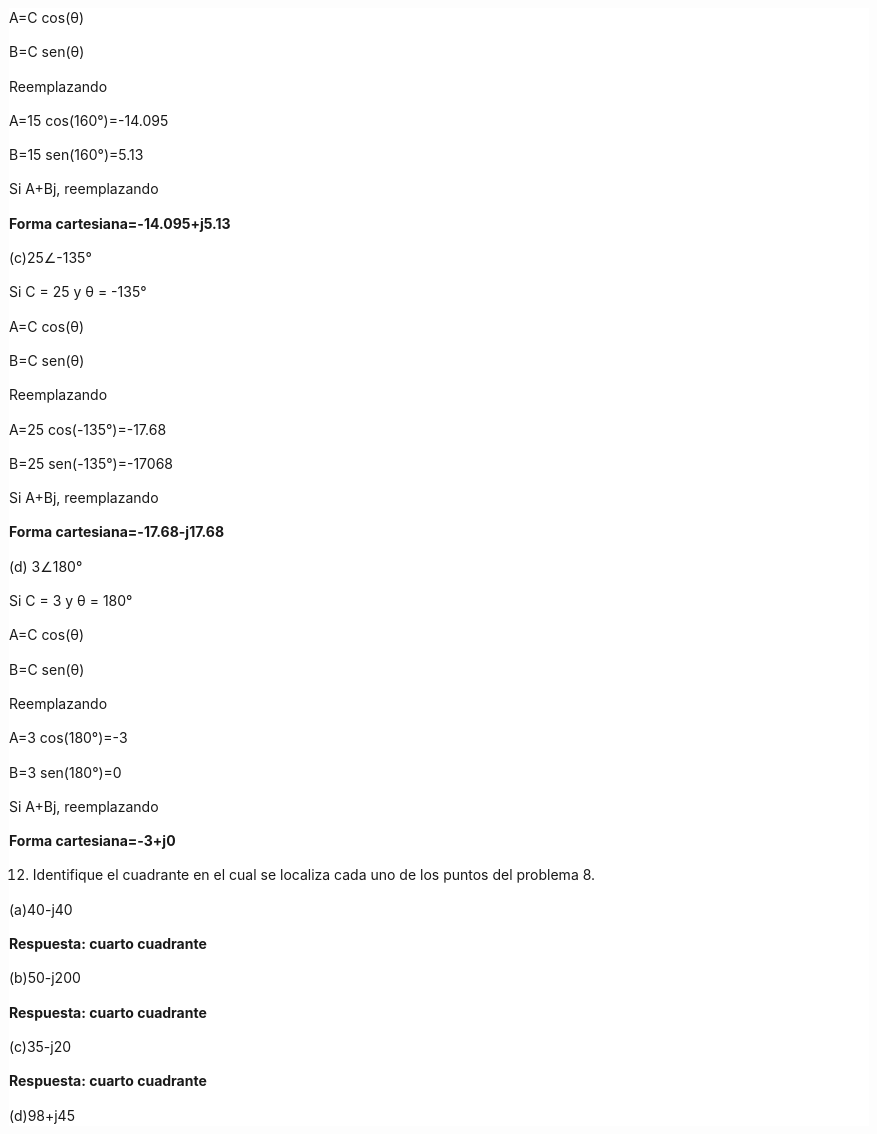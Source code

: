 A=C cos⁡(θ)

B=C sen(θ)

Reemplazando

A=15 cos⁡(160°)=-14.095

B=15 sen(160°)=5.13

Si A+Bj, reemplazando

**Forma cartesiana=-14.095+j5.13**

(c)25∠-135°

Si C = 25 y θ = -135°

A=C cos⁡(θ)

B=C sen(θ)

Reemplazando

A=25 cos⁡(-135°)=-17.68

B=25 sen(-135°)=-17068

Si A+Bj, reemplazando

**Forma cartesiana=-17.68-j17.68**

(d) 3∠180°

Si C = 3 y θ = 180°

A=C cos⁡(θ)

B=C sen(θ)

Reemplazando

A=3 cos⁡(180°)=-3

B=3 sen(180°)=0

Si A+Bj, reemplazando

**Forma cartesiana=-3+j0**

12. Identifique el cuadrante en el cual se localiza cada uno de los puntos del problema 8.

(a)40-j40

**Respuesta: cuarto cuadrante**

(b)50-j200

**Respuesta: cuarto cuadrante**

(c)35-j20

**Respuesta: cuarto cuadrante**

(d)98+j45
